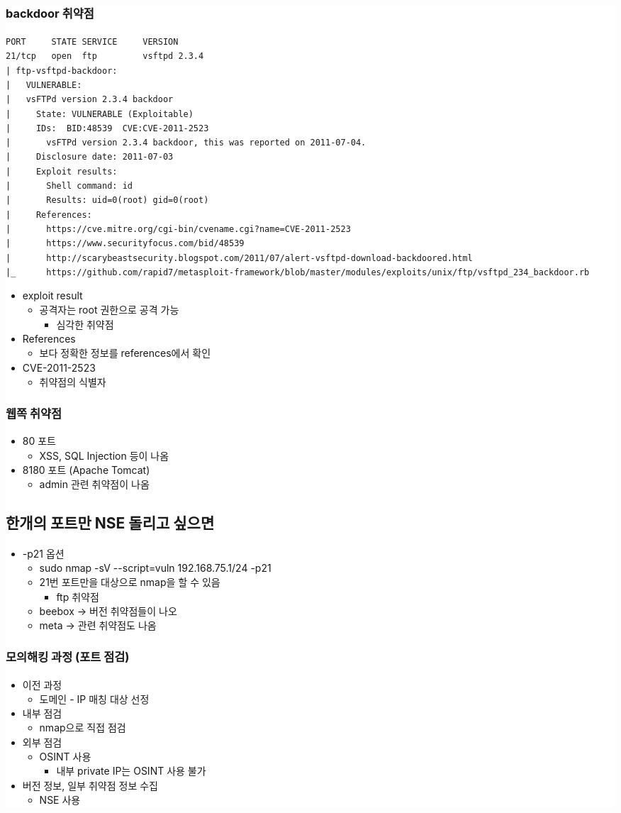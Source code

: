 ### backdoor 취약점
```
PORT     STATE SERVICE     VERSION
21/tcp   open  ftp         vsftpd 2.3.4
| ftp-vsftpd-backdoor: 
|   VULNERABLE:
|   vsFTPd version 2.3.4 backdoor
|     State: VULNERABLE (Exploitable)
|     IDs:  BID:48539  CVE:CVE-2011-2523
|       vsFTPd version 2.3.4 backdoor, this was reported on 2011-07-04.
|     Disclosure date: 2011-07-03
|     Exploit results:
|       Shell command: id
|       Results: uid=0(root) gid=0(root)
|     References:
|       https://cve.mitre.org/cgi-bin/cvename.cgi?name=CVE-2011-2523
|       https://www.securityfocus.com/bid/48539
|       http://scarybeastsecurity.blogspot.com/2011/07/alert-vsftpd-download-backdoored.html
|_      https://github.com/rapid7/metasploit-framework/blob/master/modules/exploits/unix/ftp/vsftpd_234_backdoor.rb
```
* exploit result
  * 공격자는 root 권한으로 공격 가능
    * 심각한 취약점
* References
  * 보다 정확한 정보를 references에서 확인
* CVE-2011-2523
  * 취약점의 식별자

### 웹쪽 취약점
* 80 포트
  * XSS, SQL Injection 등이 나옴
* 8180 포트 (Apache Tomcat)
  * admin 관련 취약점이 나옴

## 한개의 포트만 NSE 돌리고 싶으면
* -p21 옵션
  * sudo nmap -sV --script=vuln 192.168.75.1/24 -p21
  * 21번 포트만을 대상으로 nmap을 할 수 있음
    * ftp 취약점
  * beebox -> 버전 취약점들이 나오 
  * meta -> 관련 취약점도 나옴

### 모의해킹 과정 (포트 점검)
* 이전 과정
  * 도메인 - IP 매칭 대상 선정
* 내부 점검
  * nmap으로 직접 점검
* 외부 점검
  * OSINT 사용
    * 내부 private IP는 OSINT 사용 불가
* 버전 정보, 일부 취약점 정보 수집
  * NSE 사용
